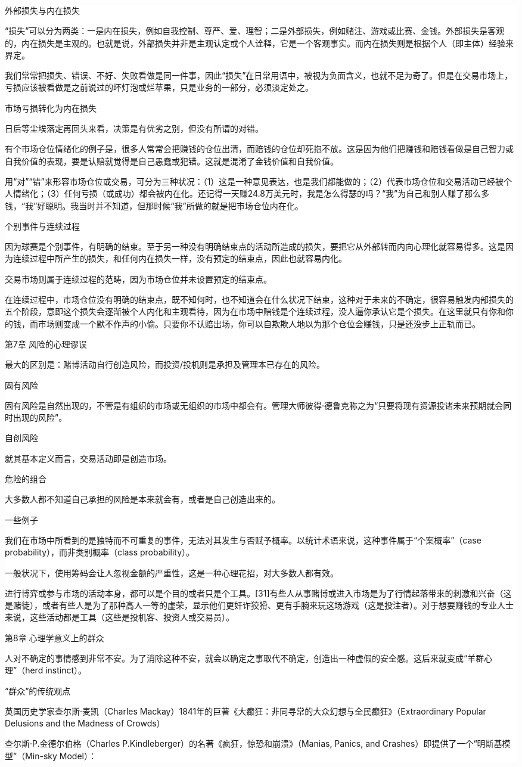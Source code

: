 外部损失与内在损失

“损失”可以分为两类：一是内在损失，例如自我控制、尊严、爱、理智；二是外部损失，例如赌注、游戏或比赛、金钱。外部损失是客观的，内在损失是主观的。也就是说，外部损失并非是主观认定或个人诠释，它是一个客观事实。而内在损失则是根据个人（即主体）经验来界定。

我们常常把损失、错误、不好、失败看做是同一件事，因此“损失”在日常用语中，被视为负面含义，也就不足为奇了。但是在交易市场上，亏损应该被看做是之前说过的坏灯泡或烂苹果，只是业务的一部分，必须淡定处之。

市场亏损转化为内在损失

日后等尘埃落定再回头来看，决策是有优劣之别，但没有所谓的对错。

有个市场仓位情绪化的例子是，很多人常常会把赚钱的仓位出清，而赔钱的仓位却死抱不放。这是因为他们把赚钱和赔钱看做是自己智力或自我价值的表现，要是认赔就觉得是自己愚蠢或犯错。这就是混淆了金钱价值和自我价值。

用“对”“错”来形容市场仓位或交易，可分为三种状况：（1）这是一种意见表达，也是我们都能做的；（2）代表市场仓位和交易活动已经被个人情绪化；（3）任何亏损（或成功）都会被内在化。还记得一天赚24.8万美元时，我是怎么得瑟的吗？“我”为自己和别人赚了那么多钱，“我”好聪明。我当时并不知道，但那时候“我”所做的就是把市场仓位内在化。

个别事件与连续过程

因为球赛是个别事件，有明确的结束。至于另一种没有明确结束点的活动所造成的损失，要把它从外部转而内向心理化就容易得多。这是因为连续过程中所产生的损失，和任何内在损失一样，没有预定的结束点，因此也就容易内化。

交易市场则属于连续过程的范畴，因为市场仓位并未设置预定的结束点。

在连续过程中，市场仓位没有明确的结束点，既不知何时，也不知道会在什么状况下结束，这种对于未来的不确定，很容易触发内部损失的五个阶段，意即这个损失会逐渐被个人内化和主观看待，因为在市场中赔钱是个连续过程，没人逼你承认它是个损失。在这里就只有你和你的钱，而市场则变成一个默不作声的小偷。只要你不认赔出场，你可以自欺欺人地以为那个仓位会赚钱，只是还没步上正轨而已。

第7章 风险的心理谬误

最大的区别是：赌博活动自行创造风险，而投资/投机则是承担及管理本已存在的风险。

固有风险

固有风险是自然出现的，不管是有组织的市场或无组织的市场中都会有。管理大师彼得·德鲁克称之为“只要将现有资源投诸未来预期就会同时出现的风险”。

自创风险

就其基本定义而言，交易活动即是创造市场。

危险的组合

大多数人都不知道自己承担的风险是本来就会有，或者是自己创造出来的。

一些例子

我们在市场中所看到的是独特而不可重复的事件，无法对其发生与否赋予概率。以统计术语来说，这种事件属于“个案概率”（case probability），而非类别概率（class probability）。

一般状况下，使用筹码会让人忽视金额的严重性，这是一种心理花招，对大多数人都有效。

进行博弈或参与市场的活动本身，都可以是个目的或者只是个工具。[31]有些人从事赌博或进入市场是为了行情起落带来的刺激和兴奋（这是赌徒），或者有些人是为了那种高人一等的虚荣，显示他们更奸诈狡猾、更有手腕来玩这场游戏（这是投注者）。对于想要赚钱的专业人士来说，这些活动都是工具（这些是投机客、投资人或交易员）。

第8章 心理学意义上的群众

人对不确定的事情感到非常不安。为了消除这种不安，就会以确定之事取代不确定，创造出一种虚假的安全感。这后来就变成“羊群心理”（herd instinct）。

“群众”的传统观点

英国历史学家查尔斯·麦凯（Charles Mackay）1841年的巨著《大癫狂：非同寻常的大众幻想与全民癫狂》（Extraordinary Popular Delusions and the Madness of Crowds）

查尔斯·P.金德尔伯格（Charles P.Kindleberger）的名著《疯狂，惊恐和崩溃》（Manias, Panics, and Crashes）即提供了一个“明斯基模型”（Min-sky Model）：
